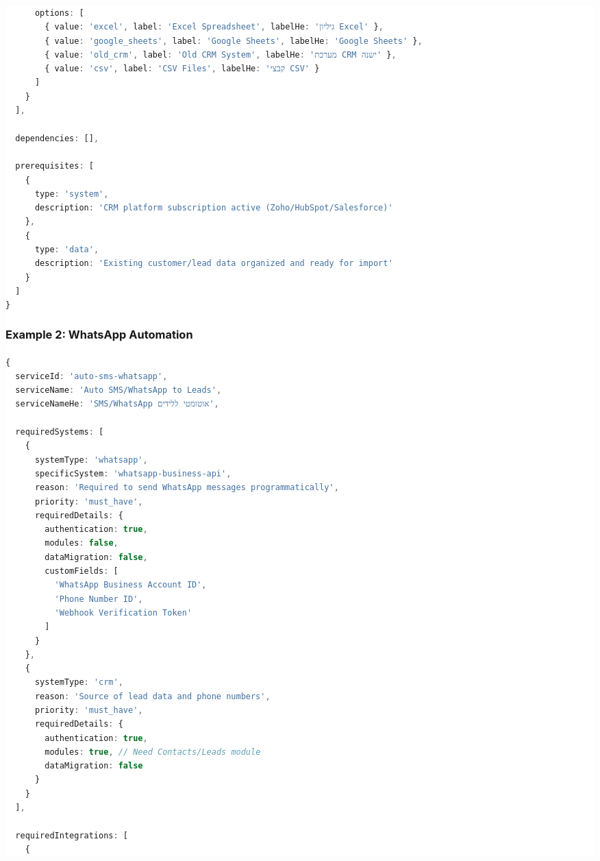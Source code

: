 ```typescript
      options: [
        { value: 'excel', label: 'Excel Spreadsheet', labelHe: 'גיליון Excel' },
        { value: 'google_sheets', label: 'Google Sheets', labelHe: 'Google Sheets' },
        { value: 'old_crm', label: 'Old CRM System', labelHe: 'מערכת CRM ישנה' },
        { value: 'csv', label: 'CSV Files', labelHe: 'קבצי CSV' }
      ]
    }
  ],

  dependencies: [],

  prerequisites: [
    {
      type: 'system',
      description: 'CRM platform subscription active (Zoho/HubSpot/Salesforce)'
    },
    {
      type: 'data',
      description: 'Existing customer/lead data organized and ready for import'
    }
  ]
}
```

### Example 2: WhatsApp Automation

```typescript
{
  serviceId: 'auto-sms-whatsapp',
  serviceName: 'Auto SMS/WhatsApp to Leads',
  serviceNameHe: 'SMS/WhatsApp אוטומטי ללידים',

  requiredSystems: [
    {
      systemType: 'whatsapp',
      specificSystem: 'whatsapp-business-api',
      reason: 'Required to send WhatsApp messages programmatically',
      priority: 'must_have',
      requiredDetails: {
        authentication: true,
        modules: false,
        dataMigration: false,
        customFields: [
          'WhatsApp Business Account ID',
          'Phone Number ID',
          'Webhook Verification Token'
        ]
      }
    },
    {
      systemType: 'crm',
      reason: 'Source of lead data and phone numbers',
      priority: 'must_have',
      requiredDetails: {
        authentication: true,
        modules: true, // Need Contacts/Leads module
        dataMigration: false
      }
    }
  ],

  requiredIntegrations: [
    {
```